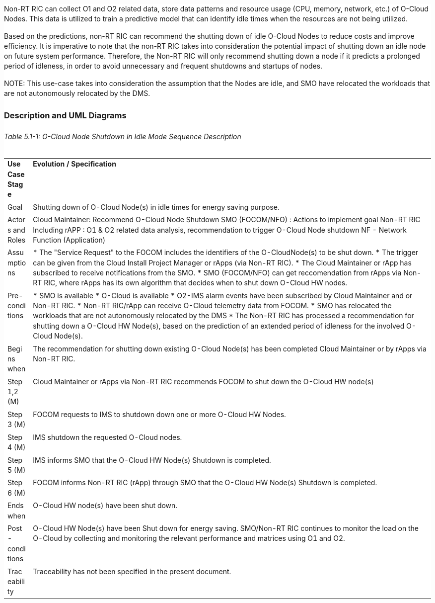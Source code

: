 Non-RT RIC can collect O1 and O2 related data, store data patterns and resource usage (CPU, memory, network, etc.) of O-Cloud Nodes. This data is utilized to train a predictive model that can identify idle times when the resources are not being utilized.

Based on the predictions, non-RT RIC can recommend the shutting down of idle O-Cloud Nodes to reduce costs and improve efficiency. It is imperative to note that the non-RT RIC takes into consideration the potential impact of shutting down an idle node on future system performance. Therefore, the Non-RT RIC will only recommend shutting down a node if it predicts a prolonged period of idleness, in order to avoid unnecessary and frequent shutdowns and startups of nodes.

NOTE: This use-case takes into consideration the assumption that the Nodes are idle, and SMO have relocated the workloads that are not autonomously relocated by the DMS.

### Description and UML Diagrams

###### Table 5.1-1: O-Cloud Node Shutdown in Idle Mode Sequence Description

|  |  |
| --- | --- |
| **Use Case Stage** | **Evolution / Specification** |
| Goal | Shutting down of O-Cloud Node(s) in idle times for energy saving purpose. |
| Actors and Roles | Cloud Maintainer: Recommend O-Cloud Node Shutdown SMO (FOCOM~~/NFO~~) : Actions to implement goal  Non-RT RIC Including rAPP : O1 & O2 related data analysis, recommendation to trigger O-Cloud Node shutdown  NF - Network Function (Application) |
| Assumptions | * The "Service Request" to the FOCOM includes the identifiers of the O-CloudNode(s) to be shut down. * The trigger can be given from the Cloud Install Project Manager or rApps (via Non-RT RIC). * The Cloud Maintainer or rApp has subscribed to receive notifications from the SMO. * SMO (FOCOM/NFO) can get reccomendation from rApps via Non-RT RIC, where rApps has its own algorithm that decides when to shut down O-Cloud HW nodes. |
| Pre- conditions | * SMO is available * O-Cloud is available * O2-IMS alarm events have been subscribed by Cloud Maintainer and or Non-RT RIC. * Non-RT RIC/rApp can receive O-Cloud telemetry data from FOCOM. * SMO has relocated the workloads that are not autonomously relocated by the DMS * The Non-RT RIC has processed a recommendation for shutting down a O-Cloud HW   Node(s), based on the prediction of an extended period of idleness for the involved O-Cloud Node(s). |
| Begins when | The recommendation for shutting down existing O-Cloud Node(s) has been completed Cloud Maintainer or by rApps via Non-RT RIC. |
| Step 1,2 (M) | Cloud Maintainer or rApps via Non-RT RIC recommends FOCOM to shut down the O-Cloud HW node(s) |
| Step 3 (M) | FOCOM requests to IMS to shutdown down one or more O-Cloud HW Nodes. |
| Step 4 (M) | IMS shutdown the requested O-Cloud nodes. |
| Step 5 (M) | IMS informs SMO that the O-Cloud HW Node(s) Shutdown is completed. |
| Step 6 (M) | FOCOM informs Non-RT RIC (rApp) through SMO that the O-Cloud HW Node(s) Shutdown is completed. |
| Ends when | O-Cloud HW node(s) have been shut down. |
| Post-conditions | O-Cloud HW Node(s) have been Shut down for energy saving.  SMO/Non-RT RIC continues to monitor the load on the O-Cloud by collecting and monitoring the relevant performance and matrices using O1 and O2. |
| Traceability | Traceability has not been specified in the present document. |
